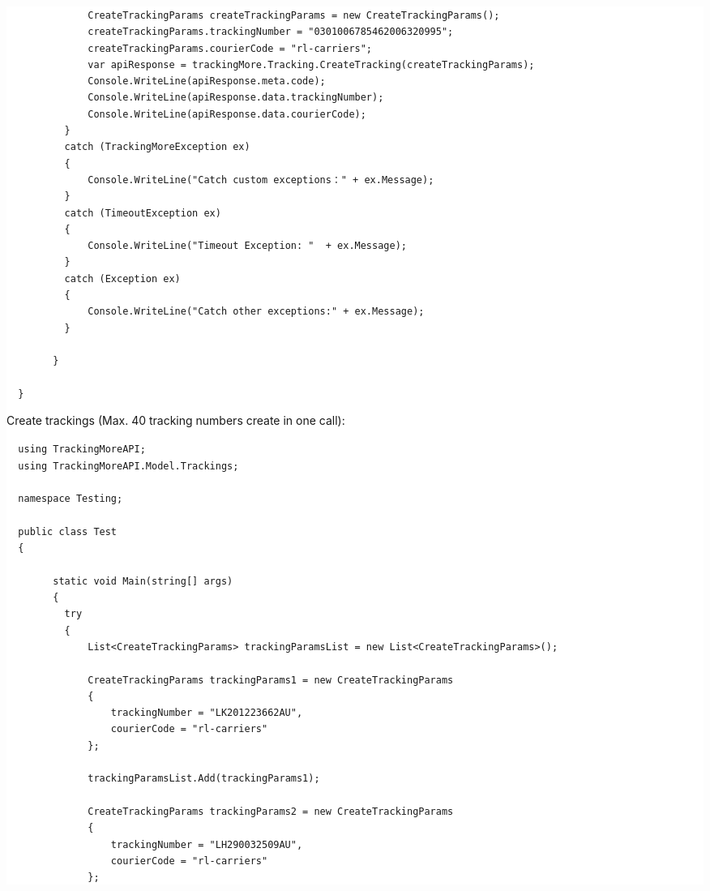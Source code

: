                   CreateTrackingParams createTrackingParams = new CreateTrackingParams();
                  createTrackingParams.trackingNumber = "0301006785462006320995";
                  createTrackingParams.courierCode = "rl-carriers";
                  var apiResponse = trackingMore.Tracking.CreateTracking(createTrackingParams);
                  Console.WriteLine(apiResponse.meta.code);
                  Console.WriteLine(apiResponse.data.trackingNumber);
                  Console.WriteLine(apiResponse.data.courierCode);
              }
              catch (TrackingMoreException ex)
              {
                  Console.WriteLine("Catch custom exceptions：" + ex.Message);
              }
              catch (TimeoutException ex)
              {
                  Console.WriteLine("Timeout Exception: "  + ex.Message);
              }
              catch (Exception ex)
              {
                  Console.WriteLine("Catch other exceptions:" + ex.Message);
              }
      
            }
      
      }


Create trackings (Max. 40 tracking numbers create in one call):

      using TrackingMoreAPI;
      using TrackingMoreAPI.Model.Trackings;

      namespace Testing;
      
      public class Test
      {
      
            static void Main(string[] args)
            {
              try
              {
                  List<CreateTrackingParams> trackingParamsList = new List<CreateTrackingParams>();

                  CreateTrackingParams trackingParams1 = new CreateTrackingParams
                  {
                      trackingNumber = "LK201223662AU",
                      courierCode = "rl-carriers"
                  };
                  
                  trackingParamsList.Add(trackingParams1);
                  
                  CreateTrackingParams trackingParams2 = new CreateTrackingParams
                  {
                      trackingNumber = "LH290032509AU",
                      courierCode = "rl-carriers"
                  };
                  